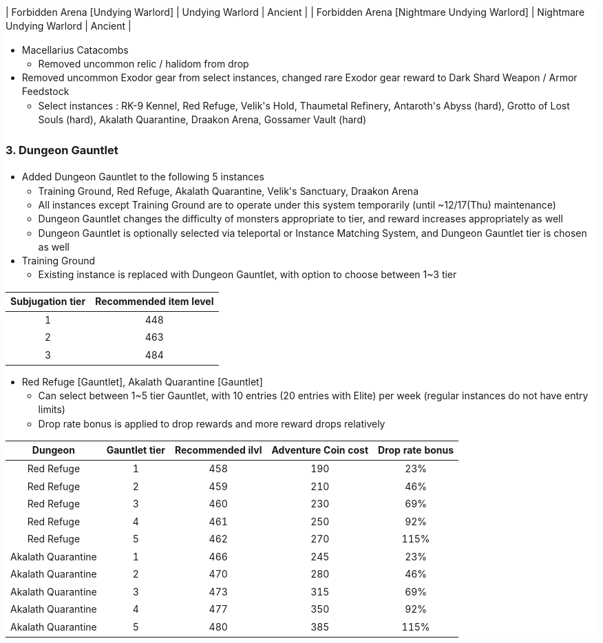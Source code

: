 | Forbidden Arena [Undying Warlord] | Undying Warlord | Ancient |
| Forbidden Arena [Nightmare Undying Warlord] | Nightmare Undying Warlord | Ancient |

- Macellarius Catacombs
  - Removed uncommon relic / halidom from drop
- Removed uncommon Exodor gear from select instances, changed rare Exodor gear reward to Dark Shard Weapon / Armor Feedstock
  - Select instances : RK-9 Kennel, Red Refuge, Velik's Hold, Thaumetal Refinery, Antaroth's Abyss (hard), Grotto of Lost Souls (hard), Akalath Quarantine, Draakon Arena, Gossamer Vault (hard)

### 3. Dungeon Gauntlet
- Added Dungeon Gauntlet to the following 5 instances
  - Training Ground, Red Refuge, Akalath Quarantine, Velik's Sanctuary, Draakon Arena
  - All instances except Training Ground are to operate under this system temporarily (until ~12/17(Thu) maintenance)
  - Dungeon Gauntlet changes the difficulty of monsters appropriate to tier, and reward increases appropriately as well
  - Dungeon Gauntlet is optionally selected via teleportal or Instance Matching System, and Dungeon Gauntlet tier is chosen as well
- Training Ground
  - Existing instance is replaced with Dungeon Gauntlet, with option to choose between 1~3 tier

| Subjugation tier | Recommended item level |
| :-: | :-: |
| 1 | 448 |
| 2 | 463 |
| 3 | 484 |

- Red Refuge [Gauntlet], Akalath Quarantine [Gauntlet]
  - Can select between 1~5 tier Gauntlet, with 10 entries (20 entries with Elite) per week (regular instances do not have entry limits)
  - Drop rate bonus is applied to drop rewards and more reward drops relatively

| Dungeon | Gauntlet tier | Recommended ilvl | Adventure Coin cost | Drop rate bonus |
| :-: | :-: | :-: | :-: | :-: |
| Red Refuge | 1 | 458 | 190 | 23% |
| Red Refuge | 2 | 459 | 210 | 46% |
| Red Refuge | 3 | 460 | 230 | 69% |
| Red Refuge | 4 | 461 | 250 | 92% |
| Red Refuge | 5 | 462 | 270 | 115% |
| Akalath Quarantine | 1 | 466 | 245 | 23% |
| Akalath Quarantine | 2 | 470 | 280 | 46% |
| Akalath Quarantine | 3 | 473 | 315 | 69% |
| Akalath Quarantine | 4 | 477 | 350 | 92% |
| Akalath Quarantine | 5 | 480 | 385 | 115% |
